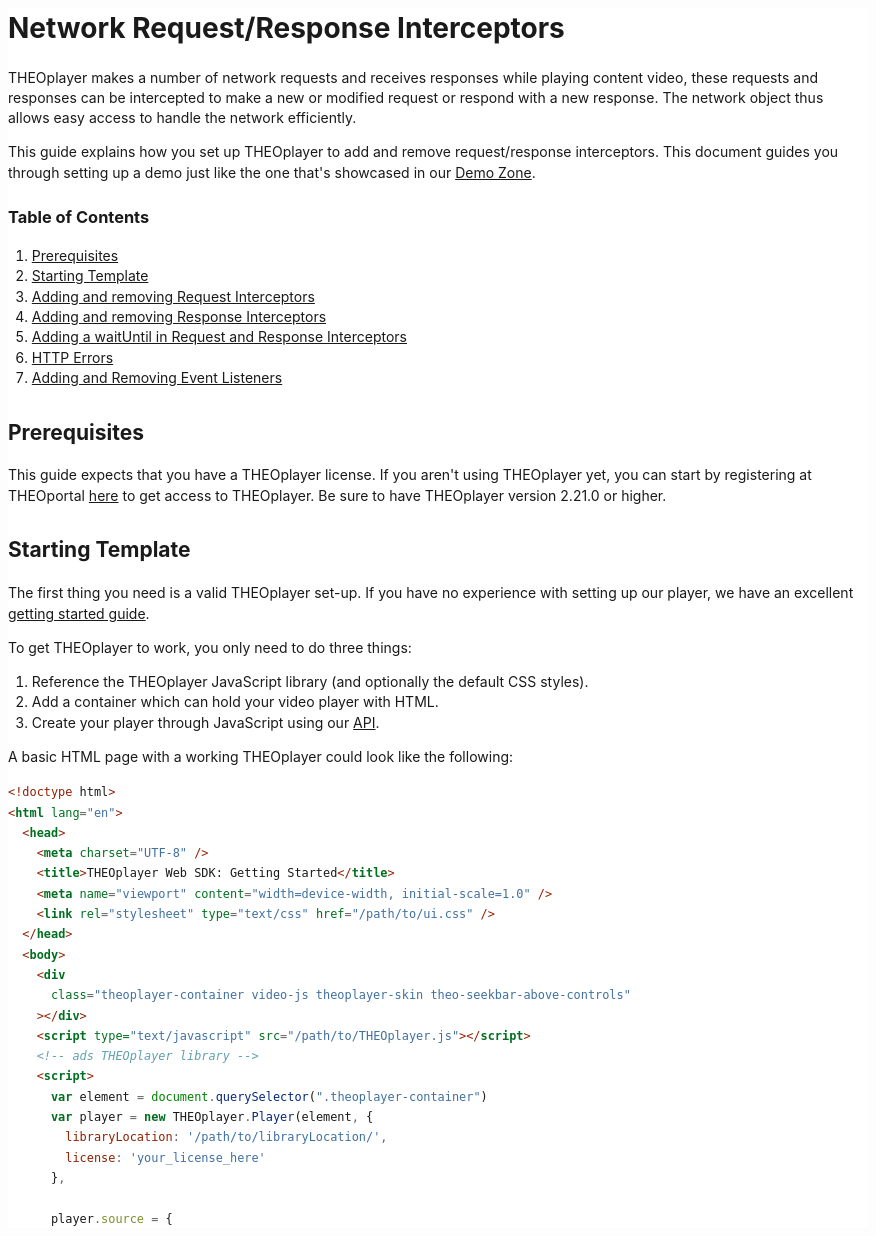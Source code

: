 # Network Request/Response Interceptors

THEOplayer makes a number of network requests and receives responses while playing content video, these requests and responses can be intercepted to make a new or modified request or respond with a new response. The network object thus allows easy access to handle the network efficiently.

This guide explains how you set up THEOplayer to add and remove request/response interceptors. This document guides you through setting up a demo just like the one that's showcased in our [Demo Zone](https://www.theoplayer.com/demo-zone).

### Table of Contents

1. [Prerequisites](#prerequisites)
2. [Starting Template](#starting-template)
3. [Adding and removing Request Interceptors](#adding-and-removing-request-interceptors)
4. [Adding and removing Response Interceptors](#adding-and-removing-response-interceptors)
5. [Adding a waitUntil in Request and Response Interceptors](#adding-a-waituntil-in-request-and-response-interceptors)
6. [HTTP Errors](#6-http-errors)
7. [Adding and Removing Event Listeners](#adding-and-removing-event-listeners)

## Prerequisites

This guide expects that you have a THEOplayer license. If you aren't using THEOplayer yet, you can start by registering at THEOportal [here](https://portal.theoplayer.com) to get access to THEOplayer. Be sure to have THEOplayer version 2.21.0 or higher.

## Starting Template

The first thing you need is a valid THEOplayer set-up. If you have no experience with setting up our player, we have an excellent [getting started guide](../../getting-started/01-sdks/01-web/00-getting-started.md).

To get THEOplayer to work, you only need to do three things:

1.  Reference the THEOplayer JavaScript library (and optionally the default CSS styles).
2.  Add a container which can hold your video player with HTML.
3.  Create your player through JavaScript using our [API](https://docs.theoplayer.com/api-reference/web/theoplayer.player.md).

A basic HTML page with a working THEOplayer could look like the following:

```html
<!doctype html>
<html lang="en">
  <head>
    <meta charset="UTF-8" />
    <title>THEOplayer Web SDK: Getting Started</title>
    <meta name="viewport" content="width=device-width, initial-scale=1.0" />
    <link rel="stylesheet" type="text/css" href="/path/to/ui.css" />
  </head>
  <body>
    <div
      class="theoplayer-container video-js theoplayer-skin theo-seekbar-above-controls"
    ></div>
    <script type="text/javascript" src="/path/to/THEOplayer.js"></script>
    <!-- ads THEOplayer library -->
    <script>
      var element = document.querySelector(".theoplayer-container")
      var player = new THEOplayer.Player(element, {
        libraryLocation: '/path/to/libraryLocation/',
        license: 'your_license_here'
      },

      player.source = {
```